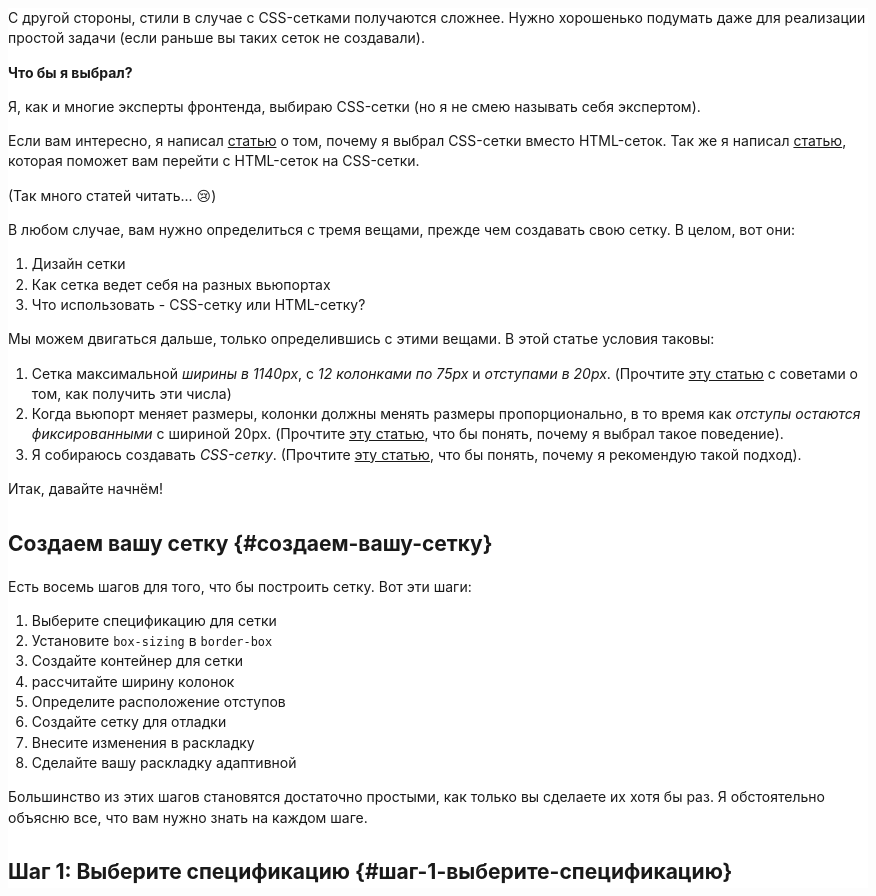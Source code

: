 С другой стороны, стили в случае с CSS-сетками получаются сложнее.
Нужно хорошенько подумать даже для реализации простой задачи 
(если раньше вы таких сеток не создавали).

**Что бы я выбрал?**

Я, как и многие эксперты фронтенда, выбираю CSS-сетки
(но я не смею называть себя экспертом).

Если вам интересно, я написал [статью][3] о том, почему я выбрал
CSS-сетки вместо HTML-сеток. Так же я написал [статью][4],
которая поможет вам перейти с HTML-сеток на CSS-сетки.

(Так много статей читать... :cry:)


В любом случае, вам нужно определиться с тремя вещами,
прежде чем создавать свою сетку. В целом, вот они:

1.  Дизайн сетки
2.  Как сетка ведет себя на разных вьюпортах
3.  Что использовать - CSS-сетку или HTML-сетку?


Мы можем двигаться дальше, только определившись с этими вещами.
В этой статье условия таковы:

1.  Сетка максимальной *ширины в 1140px*, с *12 колонками по 75px* и 
    *отступами в 20px*. (Прочтите [эту статью][2] с советами о том, 
    как получить эти числа)
2.  Когда вьюпорт меняет размеры, колонки должны менять размеры пропорционально,
    в то время как *отступы остаются фиксированными* с шириной 20px. 
    (Прочтите [эту статью][2], что бы понять, почему я выбрал такое поведение).
3.  Я собираюсь создавать *CSS-сетку*. (Прочтите [эту статью][3], 
    что бы понять, почему я рекомендую такой подход).

Итак, давайте начнём!

## Создаем вашу сетку {#создаем-вашу-сетку}

Есть восемь шагов для того, что бы построить сетку. Вот эти шаги: 

1.  Выберите спецификацию для сетки
2.  Установите `box-sizing` в `border-box` 
3.  Создайте контейнер для сетки
4.  рассчитайте ширину колонок
5.  Определите расположение отступов
6.  Создайте сетку для отладки
7.  Внесите изменения в раскладку
8.  Сделайте вашу раскладку адаптивной

Большинство из этих шагов становятся достаточно простыми, как только
вы сделаете их хотя бы раз. Я обстоятельно объясню все, что вам нужно знать 
на каждом шаге.

## Шаг 1: Выберите спецификацию {#шаг-1-выберите-спецификацию}


[1]: https://zellwk.com/blog/designing-grids
[2]: https://zellwk.com/blog/designing-grids/
[3]: https://zellwk.com/blog/migrating-from-bootstrap-to-susy/
[4]: https://zellwk.com/blog/from-html-grids-to-css-grids/
[5]: http://gridbyexample.com
[6]: img/box-sizing.jpg
[7]: https://zellwk.com/blog/understanding-css-box-sizing/
[8]: https://smacss.com
[9]: https://twitter.com/snookca
[10]: img/columns.png
[11]: img/grid-break.gif
[12]: img/grid-columns.gif
[13]: https://css-tricks.com/all-about-floats/
[14]: img/float-collapse.png
[15]: img/combi.png
[16]: img/pattern-1side-margin.png
[17]: img/subpixel.png
[18]: img/margin-side-last-child.png
[19]: http://codepen.io/Lesnevskiy/pen/RoZpva
[20]: http://codepen.io/Lesnevskiy
[21]: http://codepen.io
[22]: img/pattern-1side-gutter.png
[23]: img/pattern-split-margin.png
[24]: http://codepen.io/Lesnevskiy/pen/KNvWYR
[25]: img/pattern-split-padding.png
[26]: http://codepen.io/Lesnevskiy/pen/qqXrzB
[27]: img/bg-relationship.jpg
[28]: https://zellwk.com/blog/designing-grids/#how-big-should-columns-and-gutters-be-
[29]: https://zellwk.com/blog/designing-grids/#how-the-grid-responds-to-different-viewports
[30]: https://css-tricks.com/examples/nth-child-tester/
[31]: https://zellwk.com/blog/how-to-write-mobile-first-css/
[32]: http://codepen.io/Lesnevskiy/pen/RoZVbG
[33]: https://github.com/oddbird/susy/issues/609
[34]: img/grid-example.png
[35]: http://codepen.io/Lesnevskiy/pen/QGMvLm
[36]: img/grid-responsive.png
[37]: https://zellwk.com/blog/mobile-first-css/
[38]: http://codepen.io/Lesnevskiy/pen/zodwOQ
[39]: https://zellwk.com/blog/susy-gutter-positions/